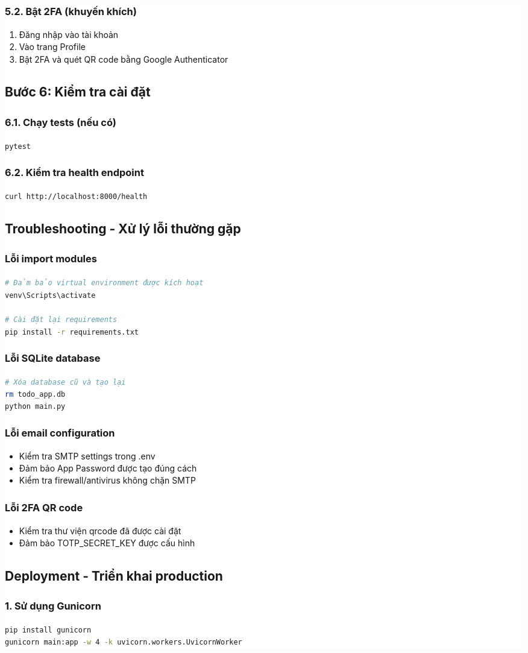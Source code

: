 ### 5.2. Bật 2FA (khuyến khích)
1. Đăng nhập vào tài khoản
2. Vào trang Profile
3. Bật 2FA và quét QR code bằng Google Authenticator

## Bước 6: Kiểm tra cài đặt

### 6.1. Chạy tests (nếu có)
```bash
pytest
```

### 6.2. Kiểm tra health endpoint
```bash
curl http://localhost:8000/health
```

## Troubleshooting - Xử lý lỗi thường gặp

### Lỗi import modules
```bash
# Đảm bảo virtual environment được kích hoạt
venv\Scripts\activate

# Cài đặt lại requirements
pip install -r requirements.txt
```

### Lỗi SQLite database
```bash
# Xóa database cũ và tạo lại
rm todo_app.db
python main.py
```

### Lỗi email configuration
- Kiểm tra SMTP settings trong .env
- Đảm bảo App Password được tạo đúng cách
- Kiểm tra firewall/antivirus không chặn SMTP

### Lỗi 2FA QR code
- Kiểm tra thư viện qrcode đã được cài đặt
- Đảm bảo TOTP_SECRET_KEY được cấu hình

## Deployment - Triển khai production

### 1. Sử dụng Gunicorn
```bash
pip install gunicorn
gunicorn main:app -w 4 -k uvicorn.workers.UvicornWorker
```
